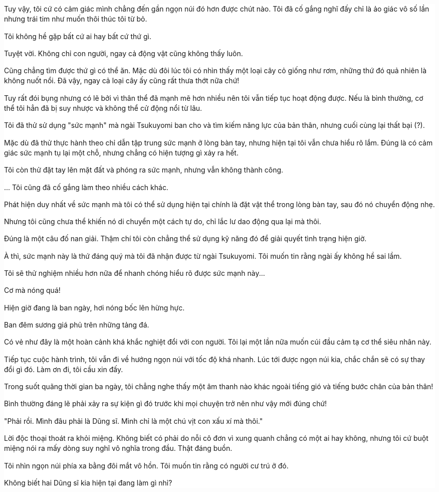 Tuy vậy, tôi cứ có cảm giác mình chẳng đến gần ngọn núi đó hơn được chút nào. Tôi đã cố gắng nghĩ đấy chỉ là ảo giác vô số lần nhưng trái tim như muốn thôi thúc tôi từ bỏ.

Tôi không hề gặp bất cứ ai hay bất cứ thứ gì.

Tuyệt vời. Không chỉ con người, ngay cả động vật cũng không thấy luôn.

Cũng chẳng tìm được thứ gì có thể ăn. Mặc dù đôi lúc tôi có nhìn thấy một loại cây cỏ giống như rơm, những thứ đó quả nhiên là không nuốt nổi. Đã vậy, ngay cả loại cây ấy cũng rất thưa thớt nữa chứ!

Tuy rất đói bụng nhưng có lẽ bởi vì thân thể đã mạnh mẽ hơn nhiều nên tôi vẫn tiếp tục hoạt động được. Nếu là bình thường, cơ thể tôi hẳn đã bị suy nhược và không thể cử động nổi từ lâu.

Tôi đã thử sử dụng "sức mạnh" mà ngài Tsukuyomi ban cho và tìm kiếm năng lực của bản thân, nhưng cuối cùng lại thất bại (?).

Mặc dù đã thử thực hành theo chỉ dẫn tập trung sức mạnh ở lòng bàn tay, nhưng hiện tại tôi vẫn chưa hiểu rõ lắm. Đúng là có cảm giác sức mạnh tụ lại một chỗ, nhưng chẳng có hiện tượng gì xảy ra hết.

Tôi còn thử đặt tay lên mặt đất và phóng ra sức mạnh, nhưng vẫn không thành công.

... Tôi cũng đã cố gắng làm theo nhiều cách khác.

Phát hiện duy nhất về sức mạnh mà tôi có thể sử dụng hiện tại chính là đặt vật thể trong lòng bàn tay, sau đó nó chuyển động nhẹ.

Nhưng tôi cũng chưa thể khiến nó di chuyển một cách tự do, chỉ lắc lư dao động qua lại mà thôi.

Đúng là một câu đố nan giải. Thậm chí tôi còn chẳng thể sử dụng kỹ năng đó để giải quyết tình trạng hiện giờ.

À thì, sức mạnh này là thứ đáng quý mà tôi đã nhận được từ ngài Tsukuyomi. Tôi muốn tin rằng ngài ấy không hề sai lầm.

Tôi sẽ thử nghiệm nhiều hơn nữa để nhanh chóng hiểu rõ được sức mạnh này...

Cơ mà nóng quá!

Hiện giờ đang là ban ngày, hơi nóng bốc lên hừng hực.

Ban đêm sương giá phủ trên những tảng đá.

Có vẻ như đây là một hoàn cảnh khá khắc nghiệt đổi với con người. Tôi lại một lần nữa muốn cúi đầu cảm tạ cơ thể siêu nhân này.

Tiếp tục cuộc hành trình, tôi vẫn đi về hướng ngọn núi với tốc độ khá nhanh. Lúc tới được ngọn núi kia, chắc chắn sẽ có sự thay đổi gì đó. Làm ơn đi, tôi cầu xin đấy.

Trong suốt quãng thời gian ba ngày, tôi chẳng nghe thấy một âm thanh nào khác ngoài tiếng gió và tiếng bước chân của bản thân!

Bình thường đáng lẽ phải xảy ra sự kiện gì đó trước khi mọi chuyện trở nên như vậy mới đúng chứ!

"Phải rồi. Mình đâu phải là Dũng sĩ. Mình chỉ là một chú vịt con xấu xí mà thôi."

Lời độc thoại thoát ra khỏi miệng. Không biết có phải do nỗi cô đơn vì xung quanh chẳng có một ai hay không, nhưng tôi cứ buột miệng nói ra mấy dòng suy nghĩ vô nghĩa trong đầu. Thật đáng buồn.

Tôi nhìn ngọn núi phía xa bằng đôi mắt vô hồn. Tôi muốn tin rằng có người cư trú ở đó.

Không biết hai Dũng sĩ kia hiện tại đang làm gì nhỉ?

